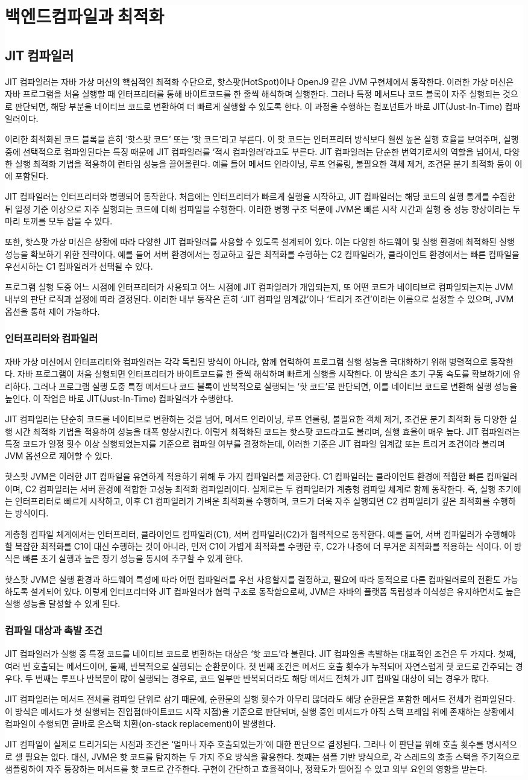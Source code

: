 # 백엔드컴파일과 최적화

## JIT 컴파일러

JIT 컴파일러는 자바 가상 머신의 핵심적인 최적화 수단으로, 핫스팟(HotSpot)이나 OpenJ9 같은 JVM 구현체에서 동작한다. 이러한 가상 머신은 자바 프로그램을 처음 실행할 때 인터프리터를 통해 바이트코드를 한 줄씩 해석하며 실행한다. 그러나 특정 메서드나 코드 블록이 자주 실행되는 것으로 판단되면, 해당 부분을 네이티브 코드로 변환하여 더 빠르게 실행할 수 있도록 한다. 이 과정을 수행하는 컴포넌트가 바로 JIT(Just-In-Time) 컴파일러이다.

이러한 최적화된 코드 블록을 흔히 ‘핫스팟 코드’ 또는 ‘핫 코드’라고 부른다. 이 핫 코드는 인터프리터 방식보다 훨씬 높은 실행 효율을 보여주며, 실행 중에 선택적으로 컴파일된다는 특징 때문에 JIT 컴파일러를 ‘적시 컴파일러’라고도 부른다. JIT 컴파일러는 단순한 번역기로서의 역할을 넘어서, 다양한 실행 최적화 기법을 적용하여 런타임 성능을 끌어올린다. 예를 들어 메서드 인라이닝, 루프 언롤링, 불필요한 객체 제거, 조건문 분기 최적화 등이 이에 포함된다.

JIT 컴파일러는 인터프리터와 병행되어 동작한다. 처음에는 인터프리터가 빠르게 실행을 시작하고, JIT 컴파일러는 해당 코드의 실행 통계를 수집한 뒤 일정 기준 이상으로 자주 실행되는 코드에 대해 컴파일을 수행한다. 이러한 병행 구조 덕분에 JVM은 빠른 시작 시간과 실행 중 성능 향상이라는 두 마리 토끼를 모두 잡을 수 있다.

또한, 핫스팟 가상 머신은 상황에 따라 다양한 JIT 컴파일러를 사용할 수 있도록 설계되어 있다. 이는 다양한 하드웨어 및 실행 환경에 최적화된 실행 성능을 확보하기 위한 전략이다. 예를 들어 서버 환경에서는 정교하고 깊은 최적화를 수행하는 C2 컴파일러가, 클라이언트 환경에서는 빠른 컴파일을 우선시하는 C1 컴파일러가 선택될 수 있다.

프로그램 실행 도중 어느 시점에 인터프리터가 사용되고 어느 시점에 JIT 컴파일러가 개입되는지, 또 어떤 코드가 네이티브로 컴파일되는지는 JVM 내부의 판단 로직과 설정에 따라 결정된다. 이러한 내부 동작은 흔히 ‘JIT 컴파일 임계값’이나 ‘트리거 조건’이라는 이름으로 설정할 수 있으며, JVM 옵션을 통해 제어 가능하다.

### 인터프리터와 컴파일러

자바 가상 머신에서 인터프리터와 컴파일러는 각각 독립된 방식이 아니라, 함께 협력하여 프로그램 실행 성능을 극대화하기 위해 병렬적으로 동작한다. 자바 프로그램이 처음 실행되면 인터프리터가 바이트코드를 한 줄씩 해석하며 빠르게 실행을 시작한다. 이 방식은 초기 구동 속도를 확보하기에 유리하다. 그러나 프로그램 실행 도중 특정 메서드나 코드 블록이 반복적으로 실행되는 ‘핫 코드’로 판단되면, 이를 네이티브 코드로 변환해 실행 성능을 높인다. 이 작업은 바로 JIT(Just-In-Time) 컴파일러가 수행한다.

JIT 컴파일러는 단순히 코드를 네이티브로 변환하는 것을 넘어, 메서드 인라이닝, 루프 언롤링, 불필요한 객체 제거, 조건문 분기 최적화 등 다양한 실행 시간 최적화 기법을 적용하여 성능을 대폭 향상시킨다. 이렇게 최적화된 코드는 핫스팟 코드라고도 불리며, 실행 효율이 매우 높다. JIT 컴파일러는 특정 코드가 일정 횟수 이상 실행되었는지를 기준으로 컴파일 여부를 결정하는데, 이러한 기준은 JIT 컴파일 임계값 또는 트리거 조건이라 불리며 JVM 옵션으로 제어할 수 있다.

핫스팟 JVM은 이러한 JIT 컴파일을 유연하게 적용하기 위해 두 가지 컴파일러를 제공한다. C1 컴파일러는 클라이언트 환경에 적합한 빠른 컴파일러이며, C2 컴파일러는 서버 환경에 적합한 고성능 최적화 컴파일러이다. 실제로는 두 컴파일러가 계층형 컴파일 체계로 함께 동작한다. 즉, 실행 초기에는 인터프리터로 빠르게 시작하고, 이후 C1 컴파일러가 가벼운 최적화를 수행하며, 코드가 더욱 자주 실행되면 C2 컴파일러가 깊은 최적화를 수행하는 방식이다.

계층형 컴파일 체계에서는 인터프리터, 클라이언트 컴파일러(C1), 서버 컴파일러(C2)가 협력적으로 동작한다. 예를 들어, 서버 컴파일러가 수행해야 할 복잡한 최적화를 C1이 대신 수행하는 것이 아니라, 먼저 C1이 가볍게 최적화를 수행한 후, C2가 나중에 더 무거운 최적화를 적용하는 식이다. 이 방식은 빠른 초기 실행과 높은 장기 성능을 동시에 추구할 수 있게 한다.

핫스팟 JVM은 실행 환경과 하드웨어 특성에 따라 어떤 컴파일러를 우선 사용할지를 결정하고, 필요에 따라 동적으로 다른 컴파일러로의 전환도 가능하도록 설계되어 있다. 이렇게 인터프리터와 JIT 컴파일러가 협력 구조로 동작함으로써, JVM은 자바의 플랫폼 독립성과 이식성은 유지하면서도 높은 실행 성능을 달성할 수 있게 된다.

### 컴파일 대상과 촉발 조건 

JIT 컴파일러가 실행 중 특정 코드를 네이티브 코드로 변환하는 대상은 ‘핫 코드’라 불린다. JIT 컴파일을 촉발하는 대표적인 조건은 두 가지다. 첫째, 여러 번 호출되는 메서드이며, 둘째, 반복적으로 실행되는 순환문이다. 첫 번째 조건은 메서드 호출 횟수가 누적되며 자연스럽게 핫 코드로 간주되는 경우다. 두 번째는 루프나 반복문이 많이 실행되는 경우로, 코드 일부만 반복되더라도 해당 메서드 전체가 JIT 컴파일 대상이 되는 경우가 많다.

JIT 컴파일러는 메서드 전체를 컴파일 단위로 삼기 때문에, 순환문의 실행 횟수가 아무리 많더라도 해당 순환문을 포함한 메서드 전체가 컴파일된다. 이 방식은 메서드가 첫 실행되는 진입점(바이트코드 시작 지점)을 기준으로 판단되며, 실행 중인 메서드가 아직 스택 프레임 위에 존재하는 상황에서 컴파일이 수행되면 곧바로 온스택 치환(on-stack replacement)이 발생한다.

JIT 컴파일이 실제로 트리거되는 시점과 조건은 ‘얼마나 자주 호출되었는가’에 대한 판단으로 결정된다. 그러나 이 판단을 위해 호출 횟수를 명시적으로 셀 필요는 없다. 대신, JVM은 핫 코드를 탐지하는 두 가지 주요 방식을 활용한다. 첫째는 샘플 기반 방식으로, 각 스레드의 호출 스택을 주기적으로 샘플링하여 자주 등장하는 메서드를 핫 코드로 간주한다. 구현이 간단하고 효율적이나, 정확도가 떨어질 수 있고 외부 요인의 영향을 받는다.
